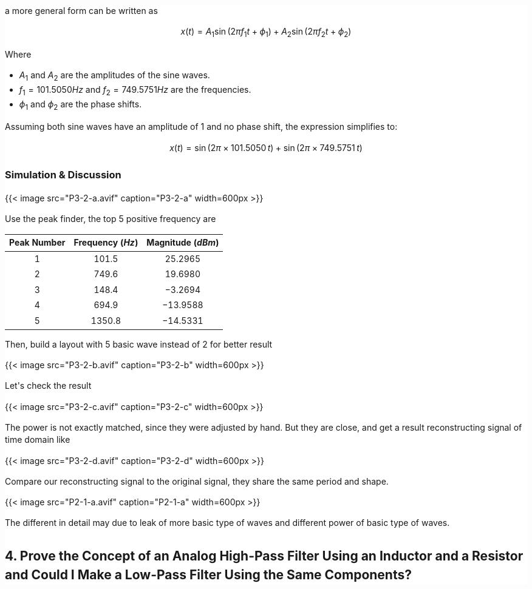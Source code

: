 a more general form can be written as

$$
x(t) = A_1 \sin(2\pi f_1 t + \phi_1) + A_2 \sin(2\pi f_2 t + \phi_2)
$$

Where

- $A_1$ and $A_2$ are the amplitudes of the sine waves.
- $f_1 = 101.5050 Hz$ and $f_2 = 749.5751 Hz$ are the frequencies.
- $\phi_1$ and $\phi_2$ are the phase shifts.

Assuming both sine waves have an amplitude of 1 and no phase shift, the expression simplifies to:

$$
x(t) = \sin(2\pi \times 101.5050 \, t) + \sin(2\pi \times 749.5751 \, t)
$$

### Simulation & Discussion

{{< image src="P3-2-a.avif" caption="P3-2-a" width=600px >}}

Use the peak finder, the top 5 positive frequency are

| Peak Number | Frequency ($Hz$) | Magnitude ($dBm$) |
|:---:|:---:|:---:|
| 1 | $101.5$ | $25.2965$ |
| 2 | $749.6$ | $19.6980$ |
| 3 | $148.4$ | $-3.2694$ |
| 4 | $694.9$ | $-13.9588$ |
| 5 | $1350.8$ | $-14.5331$ |

Then, build a layout with 5 basic wave instead of 2 for better result

{{< image src="P3-2-b.avif" caption="P3-2-b" width=600px >}}

Let's check the result

{{< image src="P3-2-c.avif" caption="P3-2-c" width=600px >}}

The power is not exactly matched, since they were adjusted by hand. But they are close, and get a result reconstructing signal of time domain like

{{< image src="P3-2-d.avif" caption="P3-2-d" width=600px >}}

Compare our reconstructing signal to the original signal, they share the same period and shape.

{{< image src="P2-1-a.avif" caption="P2-1-a" width=600px >}}

The different in detail may due to leak of more basic type of waves and different power of basic type of waves.

## 4. Prove the Concept of an Analog High-Pass Filter Using an Inductor and a Resistor and Could I Make a Low-Pass Filter Using the Same Components?

